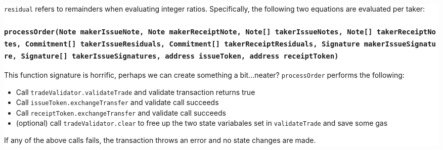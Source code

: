 ```residual``` refers to remainders when evaluating integer ratios. Specifically, the following two equations are evaluated per taker:
### ```processOrder(Note makerIssueNote, Note makerReceiptNote, Note[] takerIssueNotes, Note[] takerReceiptNotes, Commitment[] takerIssueResiduals, Commitment[] takerReceiptResiduals, Signature makerIssueSignature, Signature[] takerIssueSignatures, address issueToken, address receiptToken)```

This function signature is horrific, perhaps we can create something a bit...neater? ```processOrder``` performs the following:

* Call ```tradeValidator.validateTrade``` and validate transaction returns true
* Call ```issueToken.exchangeTransfer``` and validate call succeeds
* Call ```receiptToken.exchangeTransfer``` and validate call succeeds
* (optional) call ```tradeValidator.clear``` to free up the two state variabales set in ```validateTrade``` and save some gas

If any of the above calls fails, the transaction throws an error and no state changes are made.



